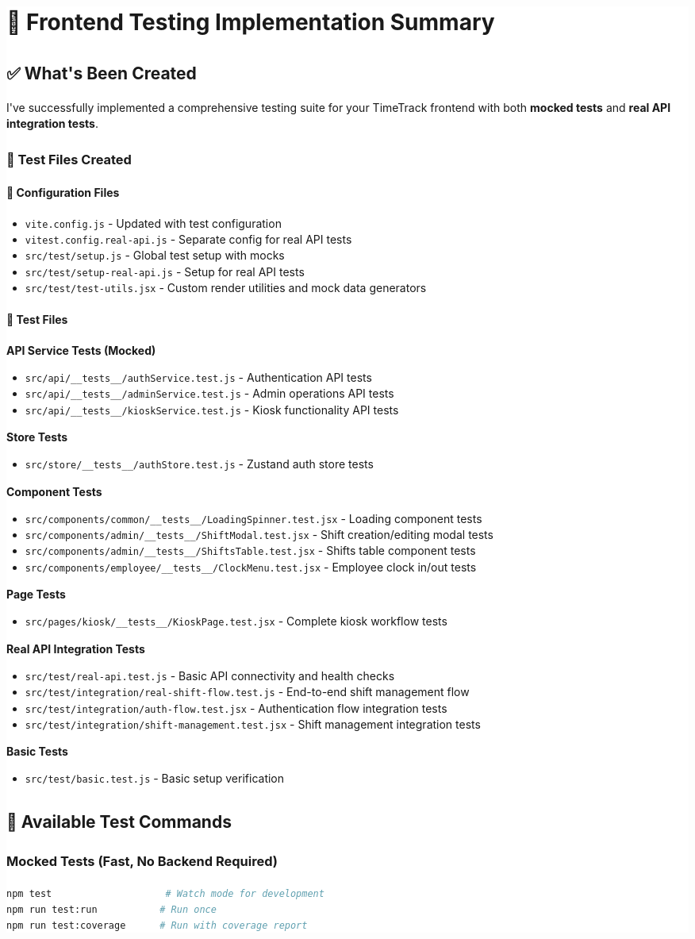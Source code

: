 # 🧪 Frontend Testing Implementation Summary

## ✅ What's Been Created

I've successfully implemented a comprehensive testing suite for your TimeTrack frontend with both **mocked tests** and **real API integration tests**.

### 📁 Test Files Created

#### 🔧 Configuration Files
- `vite.config.js` - Updated with test configuration
- `vitest.config.real-api.js` - Separate config for real API tests
- `src/test/setup.js` - Global test setup with mocks
- `src/test/setup-real-api.js` - Setup for real API tests
- `src/test/test-utils.jsx` - Custom render utilities and mock data generators

#### 🧪 Test Files

**API Service Tests (Mocked)**
- `src/api/__tests__/authService.test.js` - Authentication API tests
- `src/api/__tests__/adminService.test.js` - Admin operations API tests
- `src/api/__tests__/kioskService.test.js` - Kiosk functionality API tests

**Store Tests**
- `src/store/__tests__/authStore.test.js` - Zustand auth store tests

**Component Tests**
- `src/components/common/__tests__/LoadingSpinner.test.jsx` - Loading component tests
- `src/components/admin/__tests__/ShiftModal.test.jsx` - Shift creation/editing modal tests
- `src/components/admin/__tests__/ShiftsTable.test.jsx` - Shifts table component tests
- `src/components/employee/__tests__/ClockMenu.test.jsx` - Employee clock in/out tests

**Page Tests**
- `src/pages/kiosk/__tests__/KioskPage.test.jsx` - Complete kiosk workflow tests

**Real API Integration Tests**
- `src/test/real-api.test.js` - Basic API connectivity and health checks
- `src/test/integration/real-shift-flow.test.js` - End-to-end shift management flow
- `src/test/integration/auth-flow.test.jsx` - Authentication flow integration tests
- `src/test/integration/shift-management.test.jsx` - Shift management integration tests

**Basic Tests**
- `src/test/basic.test.js` - Basic setup verification

## 🚀 Available Test Commands

### Mocked Tests (Fast, No Backend Required)
```bash
npm test                    # Watch mode for development
npm run test:run           # Run once
npm run test:coverage      # Run with coverage report
```
